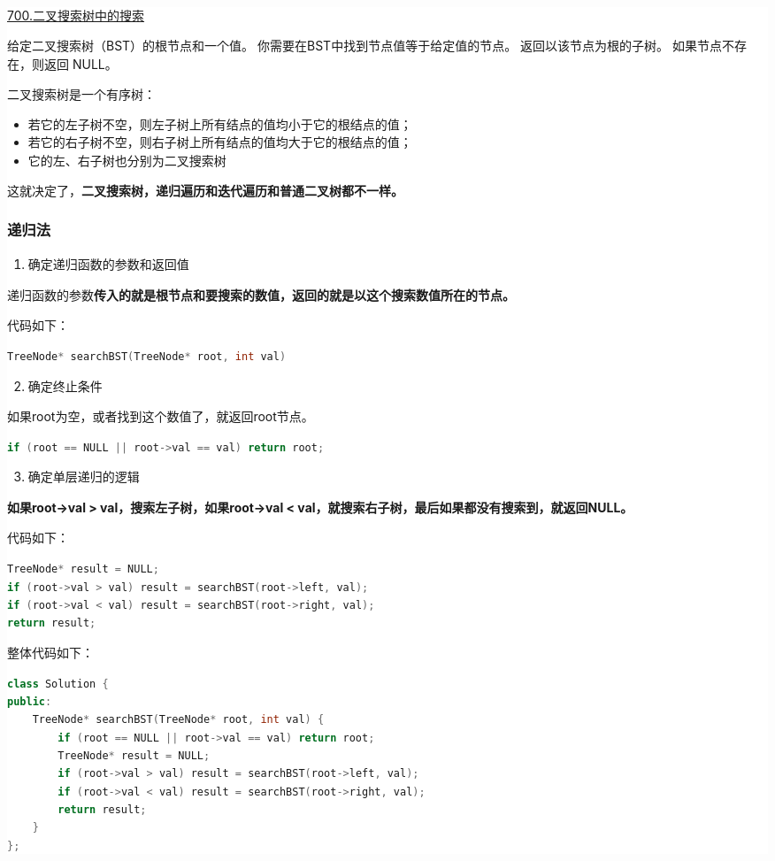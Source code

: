 [700.二叉搜索树中的搜索](https://leetcode.cn/problems/search-in-a-binary-search-tree/)

给定二叉搜索树（BST）的根节点和一个值。 你需要在BST中找到节点值等于给定值的节点。 返回以该节点为根的子树。 如果节点不存在，则返回 NULL。



二叉搜索树是一个有序树：

- 若它的左子树不空，则左子树上所有结点的值均小于它的根结点的值；
- 若它的右子树不空，则右子树上所有结点的值均大于它的根结点的值；
- 它的左、右子树也分别为二叉搜索树

这就决定了，**二叉搜索树，递归遍历和迭代遍历和普通二叉树都不一样。**

### 递归法

1. 确定递归函数的参数和返回值

递归函数的参数**传入的就是根节点和要搜索的数值，返回的就是以这个搜索数值所在的节点。**

代码如下：

```cpp
TreeNode* searchBST(TreeNode* root, int val)
```

2. 确定终止条件

如果root为空，或者找到这个数值了，就返回root节点。

```cpp
if (root == NULL || root->val == val) return root;
```

3. 确定单层递归的逻辑

**如果root->val > val，搜索左子树，如果root->val < val，就搜索右子树，最后如果都没有搜索到，就返回NULL。**

代码如下：

```cpp
TreeNode* result = NULL;
if (root->val > val) result = searchBST(root->left, val);
if (root->val < val) result = searchBST(root->right, val);
return result;
```

整体代码如下：

```cpp
class Solution {
public:
    TreeNode* searchBST(TreeNode* root, int val) {
        if (root == NULL || root->val == val) return root;
        TreeNode* result = NULL;
        if (root->val > val) result = searchBST(root->left, val);
        if (root->val < val) result = searchBST(root->right, val);
        return result;
    }
};
```
